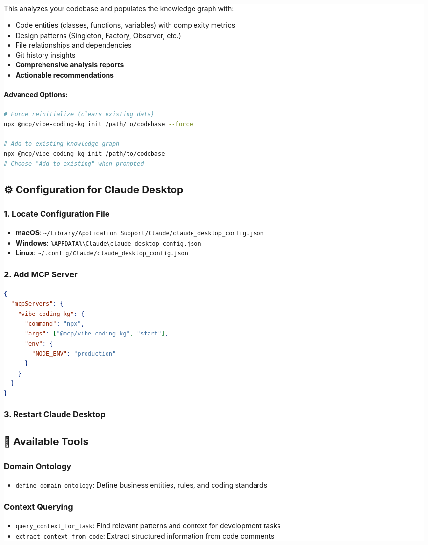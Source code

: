 This analyzes your codebase and populates the knowledge graph with:
- Code entities (classes, functions, variables) with complexity metrics
- Design patterns (Singleton, Factory, Observer, etc.)
- File relationships and dependencies
- Git history insights
- **Comprehensive analysis reports**
- **Actionable recommendations**

#### Advanced Options:
```bash
# Force reinitialize (clears existing data)
npx @mcp/vibe-coding-kg init /path/to/codebase --force

# Add to existing knowledge graph
npx @mcp/vibe-coding-kg init /path/to/codebase
# Choose "Add to existing" when prompted
```

## ⚙️ Configuration for Claude Desktop

### 1. Locate Configuration File

- **macOS**: `~/Library/Application Support/Claude/claude_desktop_config.json`
- **Windows**: `%APPDATA%\Claude\claude_desktop_config.json`
- **Linux**: `~/.config/Claude/claude_desktop_config.json`

### 2. Add MCP Server

```json
{
  "mcpServers": {
    "vibe-coding-kg": {
      "command": "npx",
      "args": ["@mcp/vibe-coding-kg", "start"],
      "env": {
        "NODE_ENV": "production"
      }
    }
  }
}
```

### 3. Restart Claude Desktop

## 🎯 Available Tools

### Domain Ontology
- `define_domain_ontology`: Define business entities, rules, and coding standards

### Context Querying  
- `query_context_for_task`: Find relevant patterns and context for development tasks
- `extract_context_from_code`: Extract structured information from code comments
